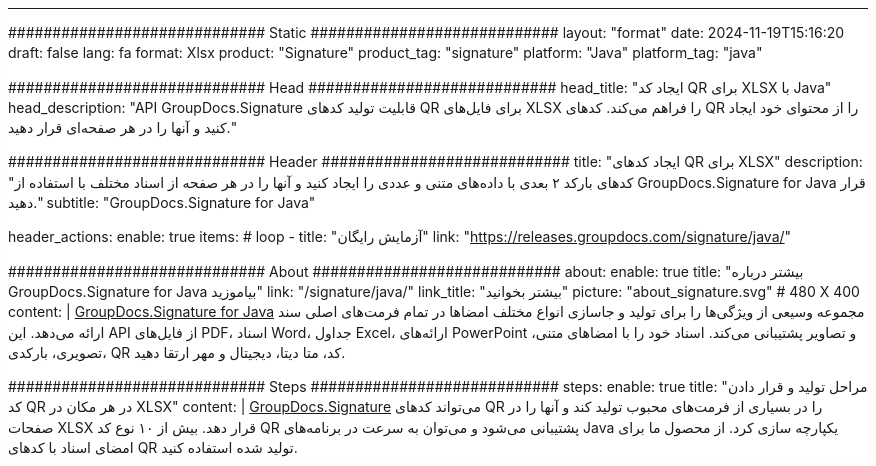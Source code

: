 



---
############################# Static ############################
layout: "format"
date:  2024-11-19T15:16:20
draft: false
lang: fa
format: Xlsx
product: "Signature"
product_tag: "signature"
platform: "Java"
platform_tag: "java"

############################# Head ############################
head_title: "ایجاد کد QR برای XLSX با Java"
head_description: "API GroupDocs.Signature قابلیت تولید کدهای QR برای فایل‌های XLSX را فراهم می‌کند. کدهای QR را از محتوای خود ایجاد کنید و آنها را در هر صفحه‌ای قرار دهید."

############################# Header ############################
title: "ایجاد کدهای QR برای XLSX" 
description: "کدهای بارکد ۲ بعدی با داده‌های متنی و عددی را ایجاد کنید و آنها را در هر صفحه از اسناد مختلف با استفاده از GroupDocs.Signature for Java قرار دهید."
subtitle: "GroupDocs.Signature for Java" 

header_actions:
  enable: true
  items:
    #  loop
    - title: "آزمایش رایگان"
      link: "https://releases.groupdocs.com/signature/java/"
      
############################# About ############################
about:
    enable: true
    title: "بیشتر درباره GroupDocs.Signature for Java بیاموزید"
    link: "/signature/java/"
    link_title: "بیشتر بخوانید"
    picture: "about_signature.svg" # 480 X 400
    content: |
       [GroupDocs.Signature for Java](/signature/java/) مجموعه وسیعی از ویژگی‌ها را برای تولید و جاسازی انواع مختلف امضاها در تمام فرمت‌های اصلی سند ارائه می‌دهد. این API از فایل‌های PDF، اسناد Word، جداول Excel، ارائه‌های PowerPoint و تصاویر پشتیبانی می‌کند. اسناد خود را با امضاهای متنی، تصویری، بارکدی، QR کد، متا دیتا، دیجیتال و مهر ارتقا دهید.

############################# Steps ############################
steps:
    enable: true
    title: "مراحل تولید و قرار دادن کد QR در هر مکان در XLSX"
    content: |
      [GroupDocs.Signature](/signature/java/) می‌تواند کدهای QR را در بسیاری از فرمت‌های محبوب تولید کند و آنها را در صفحات XLSX قرار دهد. بیش از ۱۰ نوع کد QR پشتیبانی می‌شود و می‌توان به سرعت در برنامه‌های Java یکپارچه سازی کرد. از محصول ما برای امضای اسناد با کدهای QR تولید شده استفاده کنید.
      